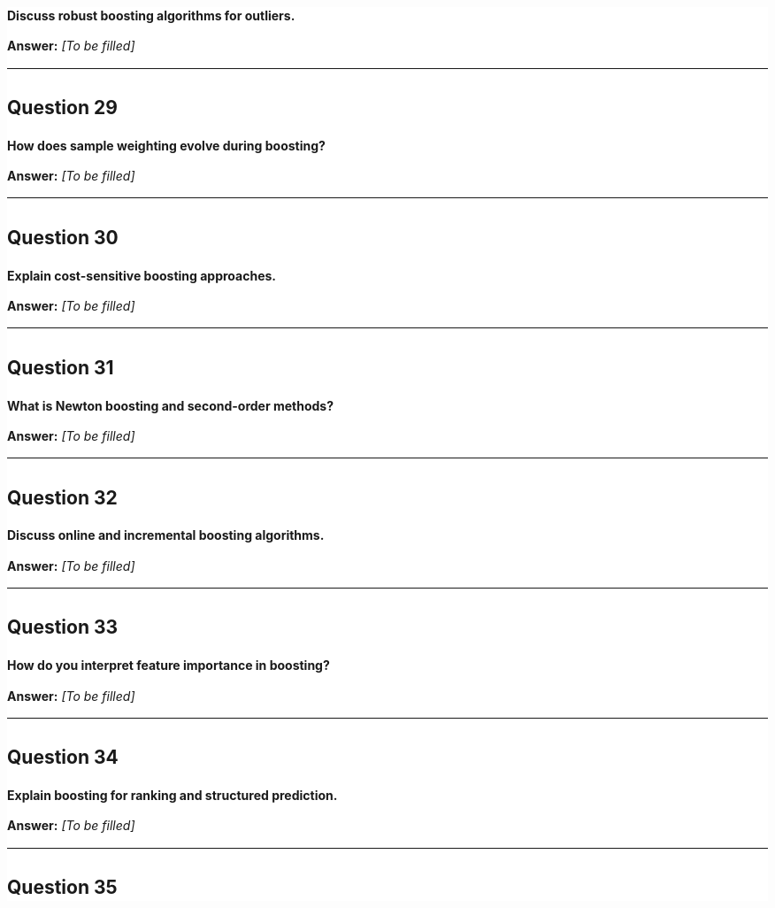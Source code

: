 **Discuss robust boosting algorithms for outliers.**

**Answer:** _[To be filled]_

---

## Question 29

**How does sample weighting evolve during boosting?**

**Answer:** _[To be filled]_

---

## Question 30

**Explain cost-sensitive boosting approaches.**

**Answer:** _[To be filled]_

---

## Question 31

**What is Newton boosting and second-order methods?**

**Answer:** _[To be filled]_

---

## Question 32

**Discuss online and incremental boosting algorithms.**

**Answer:** _[To be filled]_

---

## Question 33

**How do you interpret feature importance in boosting?**

**Answer:** _[To be filled]_

---

## Question 34

**Explain boosting for ranking and structured prediction.**

**Answer:** _[To be filled]_

---

## Question 35
